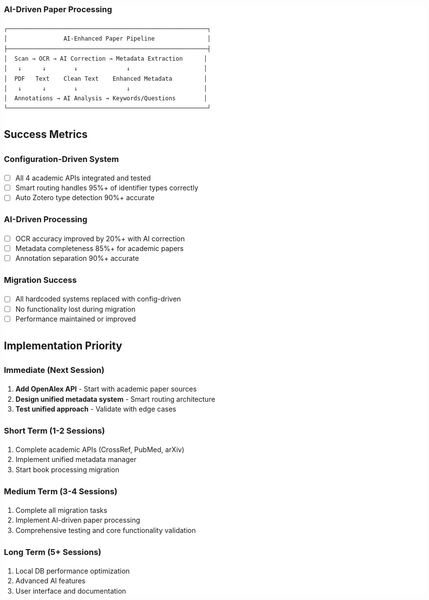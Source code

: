 ### **AI-Driven Paper Processing**
```
┌─────────────────────────────────────────────────────────┐
│                AI-Enhanced Paper Pipeline               │
├─────────────────────────────────────────────────────────┤
│  Scan → OCR → AI Correction → Metadata Extraction      │
│   ↓      ↓        ↓              ↓                     │
│  PDF   Text    Clean Text    Enhanced Metadata         │
│   ↓      ↓        ↓              ↓                     │
│  Annotations → AI Analysis → Keywords/Questions        │
└─────────────────────────────────────────────────────────┘
```

## Success Metrics

### **Configuration-Driven System**
- [ ] All 4 academic APIs integrated and tested
- [ ] Smart routing handles 95%+ of identifier types correctly
- [ ] Auto Zotero type detection 90%+ accurate

### **AI-Driven Processing**
- [ ] OCR accuracy improved by 20%+ with AI correction
- [ ] Metadata completeness 85%+ for academic papers
- [ ] Annotation separation 90%+ accurate

### **Migration Success**
- [ ] All hardcoded systems replaced with config-driven
- [ ] No functionality lost during migration
- [ ] Performance maintained or improved

## Implementation Priority

### **Immediate (Next Session)**
1. **Add OpenAlex API** - Start with academic paper sources
2. **Design unified metadata system** - Smart routing architecture
3. **Test unified approach** - Validate with edge cases

### **Short Term (1-2 Sessions)**
1. Complete academic APIs (CrossRef, PubMed, arXiv)
2. Implement unified metadata manager
3. Start book processing migration

### **Medium Term (3-4 Sessions)**
1. Complete all migration tasks
2. Implement AI-driven paper processing
3. Comprehensive testing and core functionality validation

### **Long Term (5+ Sessions)**
1. Local DB performance optimization
2. Advanced AI features
3. User interface and documentation
